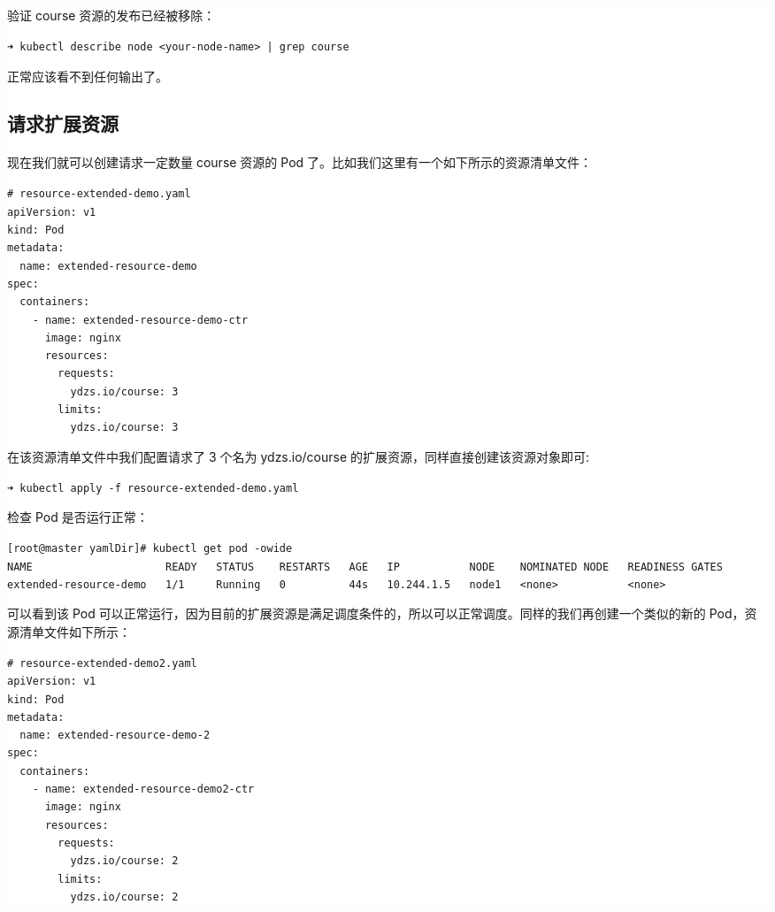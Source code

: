 验证 course 资源的发布已经被移除：

```shell
➜ kubectl describe node <your-node-name> | grep course
```

正常应该看不到任何输出了。


## 请求扩展资源

现在我们就可以创建请求一定数量 course 资源的 Pod 了。比如我们这里有一个如下所示的资源清单文件：

```shell
# resource-extended-demo.yaml
apiVersion: v1
kind: Pod
metadata:
  name: extended-resource-demo
spec:
  containers:
    - name: extended-resource-demo-ctr
      image: nginx
      resources:
        requests:
          ydzs.io/course: 3
        limits:
          ydzs.io/course: 3
```

在该资源清单文件中我们配置请求了 3 个名为 ydzs.io/course 的扩展资源，同样直接创建该资源对象即可:

```shell
➜ kubectl apply -f resource-extended-demo.yaml
```

检查 Pod 是否运行正常：

```shell
[root@master yamlDir]# kubectl get pod -owide
NAME                     READY   STATUS    RESTARTS   AGE   IP           NODE    NOMINATED NODE   READINESS GATES
extended-resource-demo   1/1     Running   0          44s   10.244.1.5   node1   <none>           <none>

```

可以看到该 Pod 可以正常运行，因为目前的扩展资源是满足调度条件的，所以可以正常调度。同样的我们再创建一个类似的新的 Pod，资源清单文件如下所示：

```shell
# resource-extended-demo2.yaml
apiVersion: v1
kind: Pod
metadata:
  name: extended-resource-demo-2
spec:
  containers:
    - name: extended-resource-demo2-ctr
      image: nginx
      resources:
        requests:
          ydzs.io/course: 2
        limits:
          ydzs.io/course: 2
```
